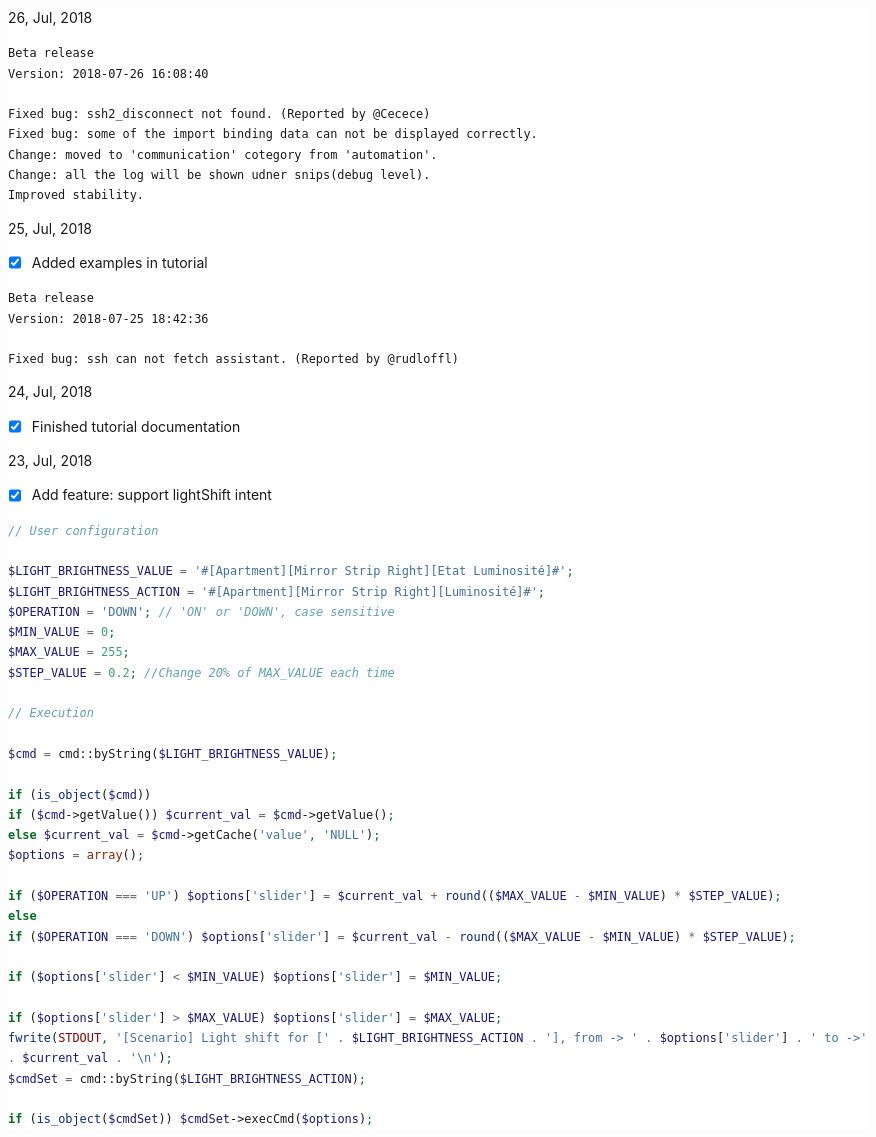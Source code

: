26, Jul, 2018
```
Beta release
Version: 2018-07-26 16:08:40

Fixed bug: ssh2_disconnect not found. (Reported by @Cecece)
Fixed bug: some of the import binding data can not be displayed correctly.
Change: moved to 'communication' cotegory from 'automation'.
Change: all the log will be shown udner snips(debug level).
Improved stability.
```

25, Jul, 2018
- [x] Added examples in tutorial
```
Beta release
Version: 2018-07-25 18:42:36

Fixed bug: ssh can not fetch assistant. (Reported by @rudloffl)
```

24, Jul, 2018
- [x] Finished tutorial documentation

23, Jul, 2018
- [x] Add feature: support lightShift intent

```php
// User configuration

$LIGHT_BRIGHTNESS_VALUE = '#[Apartment][Mirror Strip Right][Etat Luminosité]#';
$LIGHT_BRIGHTNESS_ACTION = '#[Apartment][Mirror Strip Right][Luminosité]#';
$OPERATION = 'DOWN'; // 'ON' or 'DOWN', case sensitive
$MIN_VALUE = 0;
$MAX_VALUE = 255;
$STEP_VALUE = 0.2; //Change 20% of MAX_VALUE each time

// Execution

$cmd = cmd::byString($LIGHT_BRIGHTNESS_VALUE);

if (is_object($cmd))
if ($cmd->getValue()) $current_val = $cmd->getValue();
else $current_val = $cmd->getCache('value', 'NULL');
$options = array();

if ($OPERATION === 'UP') $options['slider'] = $current_val + round(($MAX_VALUE - $MIN_VALUE) * $STEP_VALUE);
else
if ($OPERATION === 'DOWN') $options['slider'] = $current_val - round(($MAX_VALUE - $MIN_VALUE) * $STEP_VALUE);

if ($options['slider'] < $MIN_VALUE) $options['slider'] = $MIN_VALUE;

if ($options['slider'] > $MAX_VALUE) $options['slider'] = $MAX_VALUE;
fwrite(STDOUT, '[Scenario] Light shift for [' . $LIGHT_BRIGHTNESS_ACTION . '], from -> ' . $options['slider'] . ' to ->' . $current_val . '\n');
$cmdSet = cmd::byString($LIGHT_BRIGHTNESS_ACTION);

if (is_object($cmdSet)) $cmdSet->execCmd($options);
```

